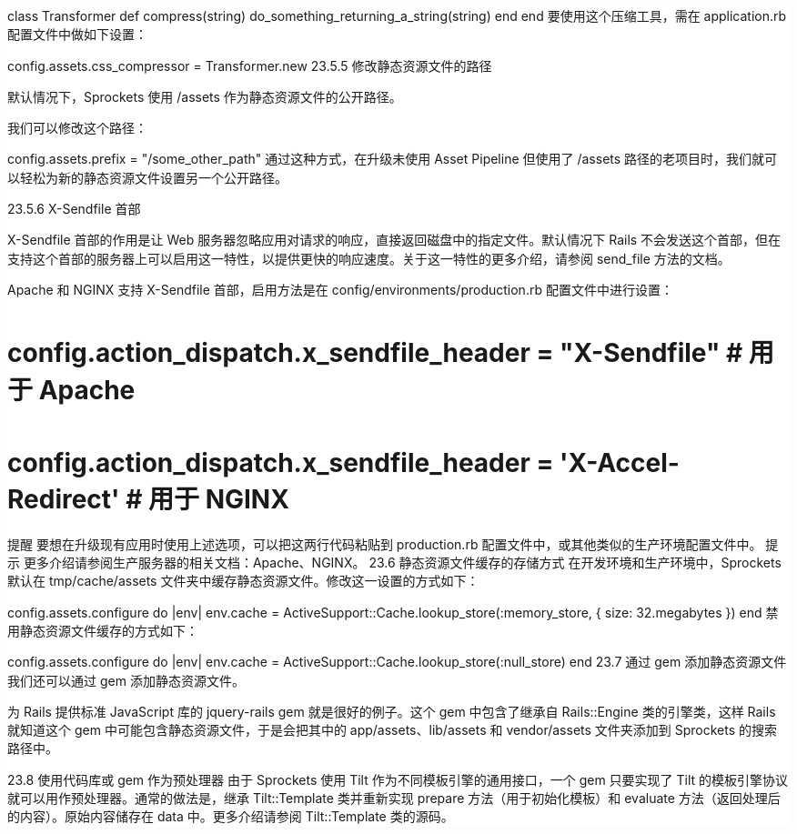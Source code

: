 class Transformer
  def compress(string)
    do_something_returning_a_string(string)
  end
end
要使用这个压缩工具，需在 application.rb 配置文件中做如下设置：

config.assets.css_compressor = Transformer.new
23.5.5 修改静态资源文件的路径

默认情况下，Sprockets 使用 /assets 作为静态资源文件的公开路径。

我们可以修改这个路径：

config.assets.prefix = "/some_other_path"
通过这种方式，在升级未使用 Asset Pipeline 但使用了 /assets 路径的老项目时，我们就可以轻松为新的静态资源文件设置另一个公开路径。

23.5.6 X-Sendfile 首部

X-Sendfile 首部的作用是让 Web 服务器忽略应用对请求的响应，直接返回磁盘中的指定文件。默认情况下 Rails 不会发送这个首部，但在支持这个首部的服务器上可以启用这一特性，以提供更快的响应速度。关于这一特性的更多介绍，请参阅 send_file 方法的文档。

Apache 和 NGINX 支持 X-Sendfile 首部，启用方法是在 config/environments/production.rb 配置文件中进行设置：

# config.action_dispatch.x_sendfile_header = "X-Sendfile" # 用于 Apache
# config.action_dispatch.x_sendfile_header = 'X-Accel-Redirect' # 用于 NGINX
提醒
要想在升级现有应用时使用上述选项，可以把这两行代码粘贴到 production.rb 配置文件中，或其他类似的生产环境配置文件中。
提示
更多介绍请参阅生产服务器的相关文档：Apache、NGINX。
23.6 静态资源文件缓存的存储方式
在开发环境和生产环境中，Sprockets 默认在 tmp/cache/assets 文件夹中缓存静态资源文件。修改这一设置的方式如下：

config.assets.configure do |env|
  env.cache = ActiveSupport::Cache.lookup_store(:memory_store,
                                                { size: 32.megabytes })
end
禁用静态资源文件缓存的方式如下：

config.assets.configure do |env|
  env.cache = ActiveSupport::Cache.lookup_store(:null_store)
end
23.7 通过 gem 添加静态资源文件
我们还可以通过 gem 添加静态资源文件。

为 Rails 提供标准 JavaScript 库的 jquery-rails gem 就是很好的例子。这个 gem 中包含了继承自 Rails::Engine 类的引擎类，这样 Rails 就知道这个 gem 中可能包含静态资源文件，于是会把其中的 app/assets、lib/assets 和 vendor/assets 文件夹添加到 Sprockets 的搜索路径中。

23.8 使用代码库或 gem 作为预处理器
由于 Sprockets 使用 Tilt 作为不同模板引擎的通用接口，一个 gem 只要实现了 Tilt 的模板引擎协议就可以用作预处理器。通常的做法是，继承 Tilt::Template 类并重新实现 prepare 方法（用于初始化模板）和 evaluate 方法（返回处理后的内容）。原始内容储存在 data 中。更多介绍请参阅 Tilt::Template 类的源码。
